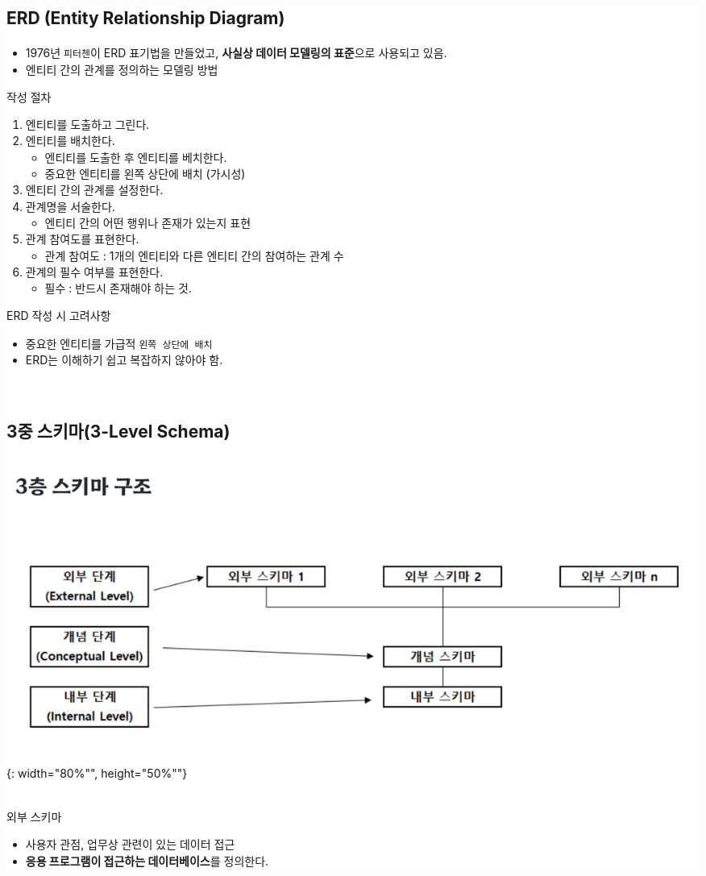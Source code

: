 
## ERD (Entity Relationship Diagram)

* 1976년 `피터첸`이 ERD 표기법을 만들었고, **사실상 데이터 모델링의 표준**으로 사용되고 있음.
* 엔티티 간의 관계를 정의하는 모델링 방법

작성 절차<br>

1. 엔티티를 도출하고 그린다.
2. 엔티티를 배치한다.
    * 엔티티를 도출한 후 엔티티를 베치한다.
    * 중요한 엔티티를 왼쪽 상단에 배치 (가시성)
3. 엔티티 간의 관계를 설정한다.
4. 관계명을 서술한다.
    * 엔티티 간의 어떤 행위나 존재가 있는지 표현
5. 관계 참여도를 표현한다.
    * 관계 참여도 : 1개의 엔티티와 다른 엔티티 간의 참여하는 관계 수
6. 관계의 필수 여부를 표현한다.
    * 필수 : 반드시 존재해야 하는 것.

ERD 작성 시 고려사항<br>

* 중요한 엔티티를 가급적 `왼쪽 상단에 배치`
* ERD는 이해하기 쉽고 복잡하지 않아야 함.
<br>

## 3중 스키마(3-Level Schema)

![img2](/assets/images/33_2.png){: width="80%"", height="50%""} <br><br>

외부 스키마<br>
* 사용자 관점, 업무상 관련이 있는 데이터 접근
* **응용 프로그램이 접근하는 데이터베이스**를 정의한다.
